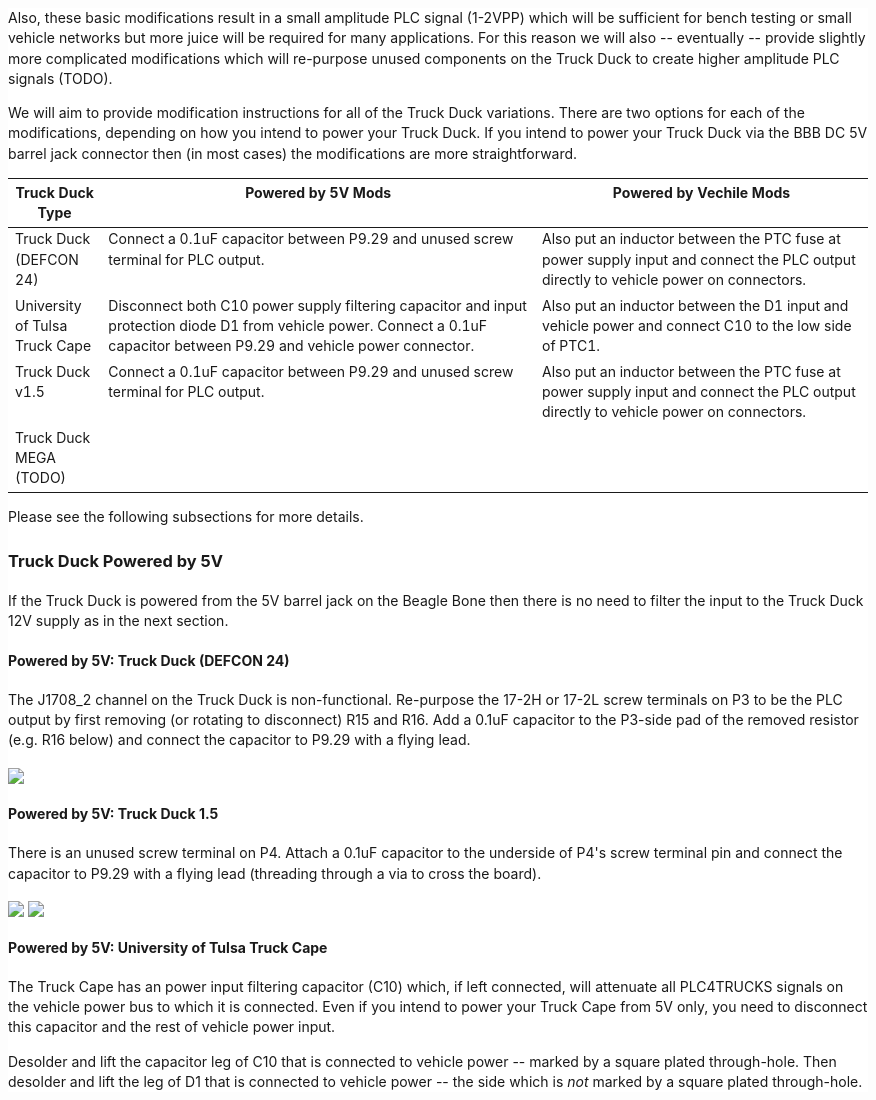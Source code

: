 Also, these basic modifications result in a small amplitude PLC signal (1-2VPP) which will be sufficient for bench testing or small vehicle networks but more juice will be required for many applications. For this reason we will also -- eventually -- provide slightly more complicated modifications which will re-purpose unused components on the Truck Duck to create higher amplitude PLC signals (TODO).

We will aim to provide modification instructions for all of the Truck Duck variations. There are two options for each of the modifications, depending on how you intend to power your Truck Duck. If you intend to power your Truck Duck via the BBB DC 5V barrel jack connector then (in most cases) the modifications are more straightforward.

| Truck Duck Type | Powered by 5V Mods | Powered by Vechile Mods |
|-----------------|--------------------|-------------------------|
| Truck Duck (DEFCON 24)  | Connect a 0.1uF capacitor between P9.29 and unused screw terminal for PLC output. | Also put an inductor between the PTC fuse at power supply input and connect the PLC output directly to vehicle power on connectors. |
| University of Tulsa Truck Cape  |  Disconnect both C10 power supply filtering capacitor and input protection diode D1 from vehicle power. Connect a 0.1uF capacitor between P9.29 and vehicle power connector.  |  Also put an inductor between the D1 input and vehicle power and connect C10 to the low side of PTC1. |
| Truck Duck v1.5  | Connect a 0.1uF capacitor between P9.29 and unused screw terminal for PLC output. | Also put an inductor between the PTC fuse at power supply input and connect the PLC output directly to vehicle power on connectors. |
| Truck Duck MEGA (TODO)  |   |    |

Please see the following subsections for more details.

### Truck Duck Powered by 5V

If the Truck Duck is powered from the 5V barrel jack on the Beagle Bone then there is no need to filter the input to the Truck Duck 12V supply as in the next section.

#### Powered by 5V: Truck Duck (DEFCON 24)

The J1708_2 channel on the Truck Duck is non-functional. Re-purpose the 17-2H or 17-2L screw terminals on P3 to be the PLC output by first removing (or rotating to disconnect) R15 and R16. Add a 0.1uF capacitor to the P3-side pad of the removed resistor (e.g. R16 below) and connect the capacitor to P9.29 with a flying lead.

<img src="media/5V_power_td1.0_mods.jpg?raw=true" align=center width=300>

#### Powered by 5V: Truck Duck 1.5

There is an unused screw terminal on P4. Attach a 0.1uF capacitor to the underside of P4's screw terminal pin and connect the capacitor to P9.29 with a flying lead (threading through a via to cross the board).

<img src="media/5V_power_td1.5_mods1.jpg?raw=true" align=center width=300>
<img src="media/5V_power_td1.5_mods2.jpg?raw=true" align=center width=300>

#### Powered by 5V: University of Tulsa Truck Cape

The Truck Cape has an power input filtering capacitor (C10) which, if left connected, will attenuate all PLC4TRUCKS signals on the vehicle power bus to which it is connected. Even if you intend to power your Truck Cape from 5V only, you need to disconnect this capacitor and the rest of vehicle power input.

Desolder and lift the capacitor leg of C10 that is connected to vehicle power -- marked by a square plated through-hole. Then desolder and lift the leg of D1 that is connected to vehicle power -- the side which is _not_ marked by a square plated through-hole.
